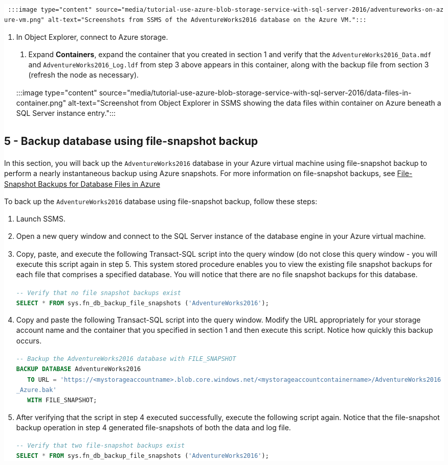      :::image type="content" source="media/tutorial-use-azure-blob-storage-service-with-sql-server-2016/adventureworks-on-azure-vm.png" alt-text="Screenshots from SSMS of the AdventureWorks2016 database on the Azure VM.":::

1. In Object Explorer, connect to Azure storage.
    1. Expand **Containers**, expand the container that you created in section 1 and verify that the `AdventureWorks2016_Data.mdf` and `AdventureWorks2016_Log.ldf` from step 3 above appears in this container, along with the backup file from section 3 (refresh the node as necessary).

   :::image type="content" source="media/tutorial-use-azure-blob-storage-service-with-sql-server-2016/data-files-in-container.png" alt-text="Screenshot from Object Explorer in SSMS showing the data files within container on Azure beneath a SQL Server instance entry.":::

## 5 - Backup database using file-snapshot backup

In this section, you will back up the `AdventureWorks2016` database in your Azure virtual machine using file-snapshot backup to perform a nearly instantaneous backup  using Azure snapshots. For more information on file-snapshot backups, see [File-Snapshot Backups for Database Files in Azure](../relational-databases/backup-restore/file-snapshot-backups-for-database-files-in-azure.md)

To back up the `AdventureWorks2016` database using file-snapshot backup, follow these steps:

1. Launch SSMS.
1. Open a new query window and connect to the SQL Server instance of the database engine in your Azure virtual machine.
1. Copy, paste, and execute the following Transact-SQL script into the query window (do not close this query window - you will execute this script again in step 5. This system stored procedure enables you to view the existing file snapshot backups for each file that comprises a specified database. You will notice that there are no file snapshot backups for this database.

    ```sql
    -- Verify that no file snapshot backups exist
    SELECT * FROM sys.fn_db_backup_file_snapshots ('AdventureWorks2016');
    ```

1. Copy and paste the following Transact-SQL script into the query window. Modify the URL appropriately for your storage account name and the container that you specified in section 1 and then execute this script. Notice how quickly this backup occurs.

    ```sql
    -- Backup the AdventureWorks2016 database with FILE_SNAPSHOT
    BACKUP DATABASE AdventureWorks2016
       TO URL = 'https://<mystorageaccountname>.blob.core.windows.net/<mystorageaccountcontainername>/AdventureWorks2016_Azure.bak'
       WITH FILE_SNAPSHOT;
    ```

1. After verifying that the script in step 4 executed successfully, execute the following script again. Notice that the file-snapshot backup operation in step 4 generated file-snapshots of both the data and log file.

    ```sql
    -- Verify that two file-snapshot backups exist
    SELECT * FROM sys.fn_db_backup_file_snapshots ('AdventureWorks2016');
    ```
